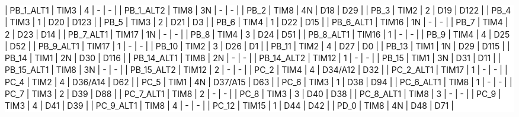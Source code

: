 | PB_1_ALT1 | TIM3 | 4 | - | - |
| PB_1_ALT2 | TIM8 | 3N | - | - |
| PB_2 | TIM8 | 4N | D18 | D29 |
| PB_3 | TIM2 | 2 | D19 | D122 |
| PB_4 | TIM3 | 1 | D20 | D123 |
| PB_5 | TIM3 | 2 | D21 | D3 |
| PB_6 | TIM4 | 1 | D22 | D15 |
| PB_6_ALT1 | TIM16 | 1N | - | - |
| PB_7 | TIM4 | 2 | D23 | D14 |
| PB_7_ALT1 | TIM17 | 1N | - | - |
| PB_8 | TIM4 | 3 | D24 | D51 |
| PB_8_ALT1 | TIM16 | 1 | - | - |
| PB_9 | TIM4 | 4 | D25 | D52 |
| PB_9_ALT1 | TIM17 | 1 | - | - |
| PB_10 | TIM2 | 3 | D26 | D1 |
| PB_11 | TIM2 | 4 | D27 | D0 |
| PB_13 | TIM1 | 1N | D29 | D115 |
| PB_14 | TIM1 | 2N | D30 | D116 |
| PB_14_ALT1 | TIM8 | 2N | - | - |
| PB_14_ALT2 | TIM12 | 1 | - | - |
| PB_15 | TIM1 | 3N | D31 | D11 |
| PB_15_ALT1 | TIM8 | 3N | - | - |
| PB_15_ALT2 | TIM12 | 2 | - | - |
| PC_2 | TIM4 | 4 | D34/A12 | D32 |
| PC_2_ALT1 | TIM17 | 1 | - | - |
| PC_4 | TIM2 | 4 | D36/A14 | D62 |
| PC_5 | TIM1 | 4N | D37/A15 | D63 |
| PC_6 | TIM3 | 1 | D38 | D94 |
| PC_6_ALT1 | TIM8 | 1 | - | - |
| PC_7 | TIM3 | 2 | D39 | D88 |
| PC_7_ALT1 | TIM8 | 2 | - | - |
| PC_8 | TIM3 | 3 | D40 | D38 |
| PC_8_ALT1 | TIM8 | 3 | - | - |
| PC_9 | TIM3 | 4 | D41 | D39 |
| PC_9_ALT1 | TIM8 | 4 | - | - |
| PC_12 | TIM15 | 1 | D44 | D42 |
| PD_0 | TIM8 | 4N | D48 | D71 |